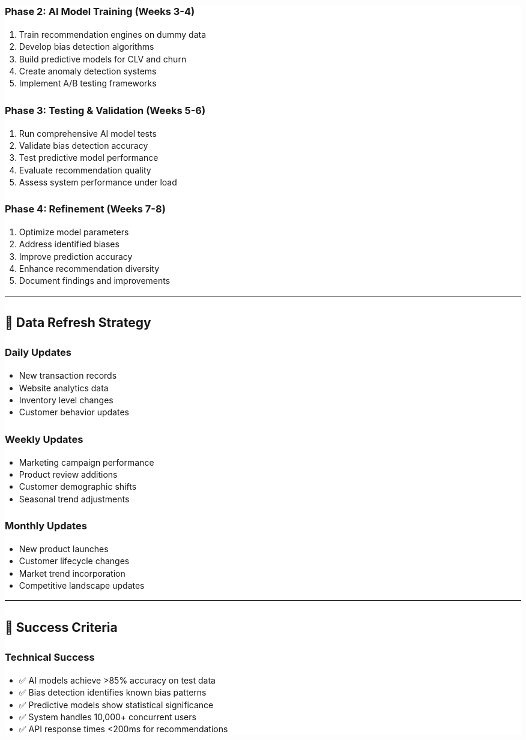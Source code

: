 ### Phase 2: AI Model Training (Weeks 3-4)
1. Train recommendation engines on dummy data
2. Develop bias detection algorithms
3. Build predictive models for CLV and churn
4. Create anomaly detection systems
5. Implement A/B testing frameworks

### Phase 3: Testing & Validation (Weeks 5-6)
1. Run comprehensive AI model tests
2. Validate bias detection accuracy
3. Test predictive model performance
4. Evaluate recommendation quality
5. Assess system performance under load

### Phase 4: Refinement (Weeks 7-8)
1. Optimize model parameters
2. Address identified biases
3. Improve prediction accuracy
4. Enhance recommendation diversity
5. Document findings and improvements

---

## 🔄 Data Refresh Strategy

### Daily Updates
- New transaction records
- Website analytics data
- Inventory level changes
- Customer behavior updates

### Weekly Updates
- Marketing campaign performance
- Product review additions
- Customer demographic shifts
- Seasonal trend adjustments

### Monthly Updates
- New product launches
- Customer lifecycle changes
- Market trend incorporation
- Competitive landscape updates

---

## 🎯 Success Criteria

### Technical Success
- ✅ AI models achieve >85% accuracy on test data
- ✅ Bias detection identifies known bias patterns
- ✅ Predictive models show statistical significance
- ✅ System handles 10,000+ concurrent users
- ✅ API response times <200ms for recommendations
